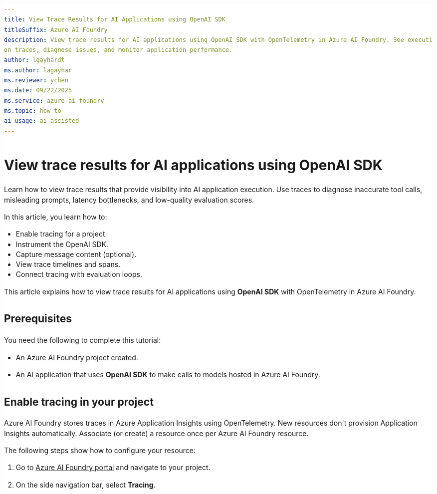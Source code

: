 ```yaml
---
title: View Trace Results for AI Applications using OpenAI SDK
titleSuffix: Azure AI Foundry
description: View trace results for AI applications using OpenAI SDK with OpenTelemetry in Azure AI Foundry. See execution traces, diagnose issues, and monitor application performance.
author: lgayhardt
ms.author: lagayhar
ms.reviewer: ychen
ms.date: 09/22/2025
ms.service: azure-ai-foundry
ms.topic: how-to
ai-usage: ai-assisted
---
```


# View trace results for AI applications using OpenAI SDK

Learn how to view trace results that provide visibility into AI application execution. Use traces to diagnose inaccurate tool calls, misleading prompts, latency bottlenecks, and low-quality evaluation scores.

In this article, you learn how to:

- Enable tracing for a project.
- Instrument the OpenAI SDK.
- Capture message content (optional).
- View trace timelines and spans.
- Connect tracing with evaluation loops.

This article explains how to view trace results for AI applications using **OpenAI SDK** with OpenTelemetry in Azure AI Foundry.

## Prerequisites

You need the following to complete this tutorial:

* An Azure AI Foundry project created.

* An AI application that uses **OpenAI SDK** to make calls to models hosted in Azure AI Foundry.

## Enable tracing in your project

Azure AI Foundry stores traces in Azure Application Insights using OpenTelemetry. New resources don't provision Application Insights automatically. Associate (or create) a resource once per Azure AI Foundry resource.

The following steps show how to configure your resource:

1. Go to [Azure AI Foundry portal](https://ai.azure.com/?cid=learnDocs) and navigate to your project.

1. On the side navigation bar, select **Tracing**.
